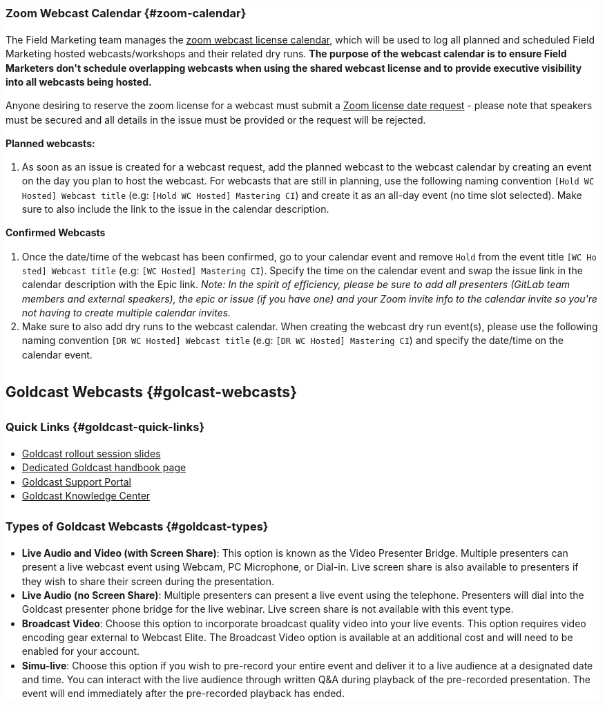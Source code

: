 ### Zoom Webcast Calendar {#zoom-calendar}



The Field Marketing team manages the [zoom webcast license calendar](https://calendar.google.com/calendar?cid=Z2l0bGFiLmNvbV8xcXZlNmc4MWRwOTFyOWhldnRrZmQ5cjA5OEBncm91cC5jYWxlbmRhci5nb29nbGUuY29t), which will be used to log all planned and scheduled Field Marketing hosted webcasts/workshops and their related dry runs. **The purpose of the webcast calendar is to ensure Field Marketers don't schedule overlapping webcasts when using the shared webcast license and to provide executive visibility into all webcasts being hosted.**

Anyone desiring to reserve the zoom license for a webcast must submit a [Zoom license date request](https://gitlab.com/gitlab-com/marketing/demand-generation/campaigns/-/issues/new?issuable_template=zoom-license-date-request) - please note that speakers must be secured and all details in the issue must be provided or the request will be rejected.

**Planned webcasts:**

1. As soon as an issue is created for a webcast request, add the planned webcast to the webcast calendar by creating an event on the day you plan to host the webcast. For webcasts that are still in planning, use the following naming convention `[Hold WC Hosted] Webcast title` (e.g: `[Hold WC Hosted] Mastering CI`) and create it as an all-day event (no time slot selected). Make sure to also include the link to the issue in the calendar description.

**Confirmed Webcasts**

1. Once the date/time of the webcast has been confirmed, go to your calendar event and remove `Hold` from the event title `[WC Hosted] Webcast title` (e.g: `[WC Hosted] Mastering CI`). Specify the time on the calendar event and swap the issue link in the calendar description with the Epic link. *Note: In the spirit of efficiency, please be sure to add all presenters (GitLab team members and external speakers), the epic or issue (if you have one) and your Zoom invite info to the calendar invite so you're not having to create multiple calendar invites.*
1. Make sure to also add dry runs to the webcast calendar. When creating the webcast dry run event(s), please use the following naming convention `[DR WC Hosted] Webcast title` (e.g: `[DR WC Hosted] Mastering CI`) and specify the date/time on the calendar event.

## Goldcast Webcasts {#golcast-webcasts}



### Quick Links {#goldcast-quick-links}



* [Goldcast rollout session slides](https://docs.google.com/presentation/d/1Iyw8XjrkmFpiLvehjqMr4TUSJ4qmjHBFGs0HZ0bZcRI/edit#slide=id.g139e148a631_0_188)
* [Dedicated Goldcast handbook page](/handbook/marketing/marketing-operations/goldcast/)
* [Goldcast Support Portal](https://Goldcastsupport.force.com/Support/s/article/Goldcast-Contact-Support)
* [Goldcast Knowledge Center](https://Goldcastsupport.force.com/Support/s/knowledge)

### Types of Goldcast Webcasts {#goldcast-types}



* **Live Audio and Video (with Screen Share)**: This option is known as the Video Presenter Bridge. Multiple presenters can present a live webcast event using Webcam, PC Microphone, or Dial-in. Live screen share is also available to presenters if they wish to share their screen during the presentation.
* **Live Audio (no Screen Share)**: Multiple presenters can present a live event using the telephone. Presenters will dial into the Goldcast presenter phone bridge for the live webinar. Live screen share is not available with this event type.
* **Broadcast Video**: Choose this option to incorporate broadcast quality video into your live events. This option requires video encoding gear external to Webcast Elite. The Broadcast Video option is available at an additional cost and will need to be enabled for your account.
* **Simu-live**: Choose this option if you wish to pre-record your entire event and deliver it to a live audience at a designated date and time. You can interact with the live audience through written Q&A during playback of the pre-recorded presentation. The event will end immediately after the pre-recorded playback has ended.